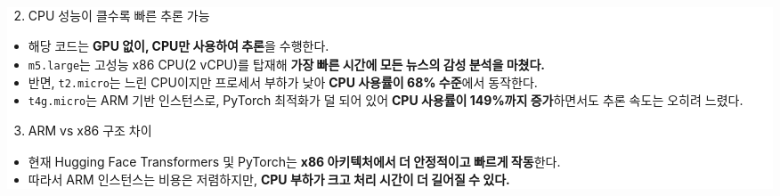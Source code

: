 2. CPU 성능이 클수록 빠른 추론 가능
- 해당 코드는 **GPU 없이, CPU만 사용하여 추론**을 수행한다.
- `m5.large`는 고성능 x86 CPU(2 vCPU)를 탑재해 **가장 빠른 시간에 모든 뉴스의 감성 분석을 마쳤다.**
- 반면, `t2.micro`는 느린 CPU이지만 프로세서 부하가 낮아 **CPU 사용률이 68% 수준**에서 동작한다.
- `t4g.micro`는 ARM 기반 인스턴스로, PyTorch 최적화가 덜 되어 있어 **CPU 사용률이 149%까지 증가**하면서도 추론 속도는 오히려 느렸다.
  
3. ARM vs x86 구조 차이
- 현재 Hugging Face Transformers 및 PyTorch는 **x86 아키텍처에서 더 안정적이고 빠르게 작동**한다.
- 따라서 ARM 인스턴스는 비용은 저렴하지만, **CPU 부하가 크고 처리 시간이 더 길어질 수 있다.**
